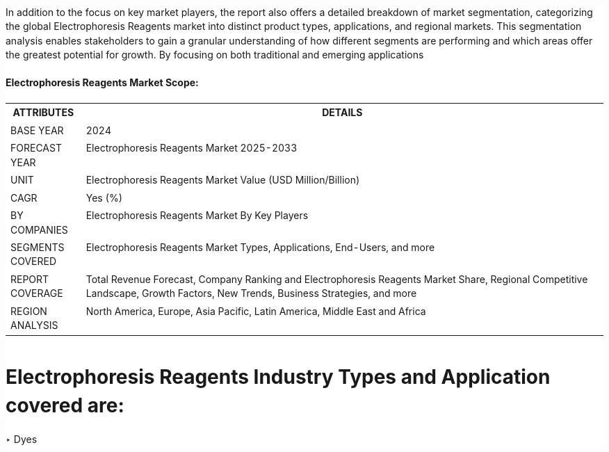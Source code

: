 In addition to the focus on key market players, the report also offers a detailed breakdown of market segmentation, categorizing the global Electrophoresis Reagents market into distinct product types, applications, and regional markets. This segmentation analysis enables stakeholders to gain a granular understanding of how different segments are performing and which areas offer the greatest potential for growth. By focusing on both traditional and emerging applications

<h4>Electrophoresis Reagents Market Scope:</h4>
<table>
<tr>
<th>ATTRIBUTES</th>
<th>DETAILS</th>
</tr>
<tr>
<td>BASE YEAR</td>
<td>2024</td>
</tr>
<tr>
<td>FORECAST YEAR</td>
<td>Electrophoresis Reagents Market 2025-2033</td>
</tr>
<tr>
<td>UNIT</td>
<td>Electrophoresis Reagents Market Value (USD Million/Billion)</td>
<tr>
<td>CAGR</td>
<td>Yes (%)</td>
</tr>
</tr>
<tr>
<td>BY COMPANIES</td>
<td>Electrophoresis Reagents Market By Key Players</td>
</tr>
<tr>
<td>SEGMENTS COVERED</td>
<td>Electrophoresis Reagents Market Types, Applications, End-Users, and more</td>
</tr>
<tr>
<td>REPORT COVERAGE</td>
<td>Total Revenue Forecast, Company Ranking and Electrophoresis Reagents Market Share, Regional Competitive Landscape, Growth Factors, New Trends, Business Strategies, and more</td>
</tr>
<tr>
<td>REGION ANALYSIS</td>
<td>North America, Europe, Asia Pacific, Latin America, Middle East and Africa</td>
</tr>
</table>

# <strong>Electrophoresis Reagents Industry Types and Application covered are:</strong>

‣ Dyes
